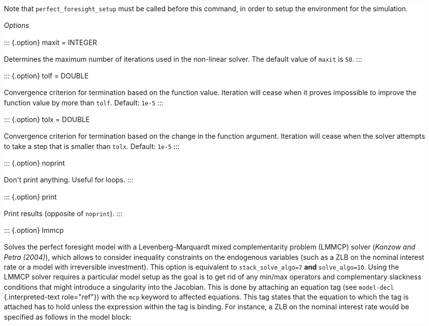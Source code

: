 Note that `perfect_foresight_setup` must be called before this command,
in order to setup the environment for the simulation.

*Options*

::: {.option}
maxit = INTEGER

Determines the maximum number of iterations used in the non-linear
solver. The default value of `maxit` is `50`.
:::

::: {.option}
tolf = DOUBLE

Convergence criterion for termination based on the function value.
Iteration will cease when it proves impossible to improve the function
value by more than `tolf`. Default: `1e-5`
:::

::: {.option}
tolx = DOUBLE

Convergence criterion for termination based on the change in the
function argument. Iteration will cease when the solver attempts to take
a step that is smaller than `tolx`. Default: `1e-5`
:::

::: {.option}
noprint

Don't print anything. Useful for loops.
:::

::: {.option}
print

Print results (opposite of `noprint`).
:::


::: {.option}
lmmcp

Solves the perfect foresight model with a Levenberg-Marquardt mixed
complementarity problem (LMMCP) solver (*Kanzow and Petra (2004)*),
which allows to consider inequality constraints on the endogenous
variables (such as a ZLB on the nominal interest rate or a model with
irreversible investment). This option is equivalent to
`stack_solve_algo=7` **and** `solve_algo=10`. Using the LMMCP solver
requires a particular model setup as the goal is to get rid of any
min/max operators and complementary slackness conditions that might
introduce a singularity into the Jacobian. This is done by attaching an
equation tag (see `model-decl`{.interpreted-text role="ref"}) with the
`mcp` keyword to affected equations. This tag states that the equation
to which the tag is attached has to hold unless the expression within
the tag is binding. For instance, a ZLB on the nominal interest rate
would be specified as follows in the model block:
